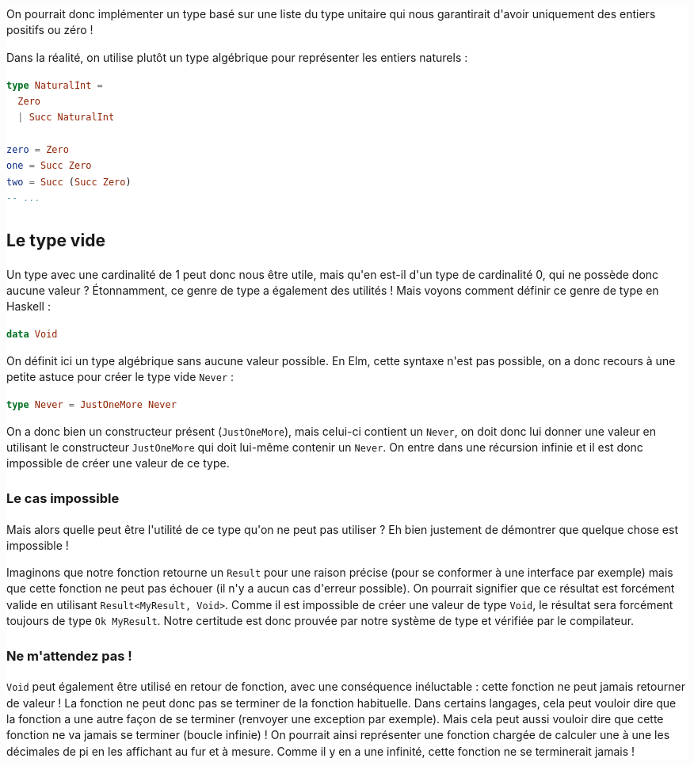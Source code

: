 On pourrait donc implémenter un type basé sur une liste du type unitaire qui nous garantirait d'avoir uniquement des entiers positifs ou zéro ! 

Dans la réalité, on utilise plutôt un type algébrique pour représenter les entiers naturels :

```elm
type NaturalInt = 
  Zero
  | Succ NaturalInt

zero = Zero
one = Succ Zero
two = Succ (Succ Zero)
-- ...
```

## Le type vide

Un type avec une cardinalité de 1 peut donc nous être utile, mais qu'en est-il d'un type de cardinalité 0, qui ne possède donc aucune valeur ? Étonnamment, ce genre de type a également des utilités ! Mais voyons comment définir ce genre de type en Haskell :

```haskell
data Void
```

On définit ici un type algébrique sans aucune valeur possible. En Elm, cette  syntaxe n'est pas possible, on a donc recours à une petite astuce pour créer le type vide `Never` :

```elm
type Never = JustOneMore Never
```

On a donc bien un constructeur présent (`JustOneMore`), mais celui-ci contient un `Never`, on doit donc lui donner une valeur en utilisant le constructeur `JustOneMore` qui doit lui-même contenir un `Never`. On entre dans une récursion infinie et il est donc impossible de créer une valeur de ce type.

### Le cas impossible

Mais alors quelle peut être l'utilité de ce type qu'on ne peut pas utiliser ? Eh bien justement de démontrer que quelque chose est impossible !

Imaginons que notre fonction retourne un `Result` pour une raison précise (pour se conformer à une interface par exemple) mais que cette fonction ne peut pas échouer (il n'y a aucun cas d'erreur possible). On pourrait signifier que ce résultat est forcément valide en utilisant `Result<MyResult, Void>`. Comme il est impossible de créer une valeur de type `Void`, le résultat sera forcément toujours de type `Ok MyResult`. Notre certitude est donc prouvée par notre système de type et vérifiée par le compilateur.

### Ne m'attendez pas !

`Void` peut également être utilisé en retour de fonction, avec une conséquence inéluctable : cette fonction ne peut jamais retourner de valeur ! La fonction ne peut donc pas se terminer de la fonction habituelle. Dans certains langages, cela peut vouloir dire que la fonction a une autre façon de se terminer (renvoyer une exception par exemple). Mais cela peut aussi vouloir dire que cette fonction ne va jamais se terminer (boucle infinie) ! On pourrait ainsi représenter une fonction chargée de calculer une à une les décimales de pi en les affichant au fur et à mesure. Comme il y en a une infinité, cette fonction ne se terminerait jamais ! 
